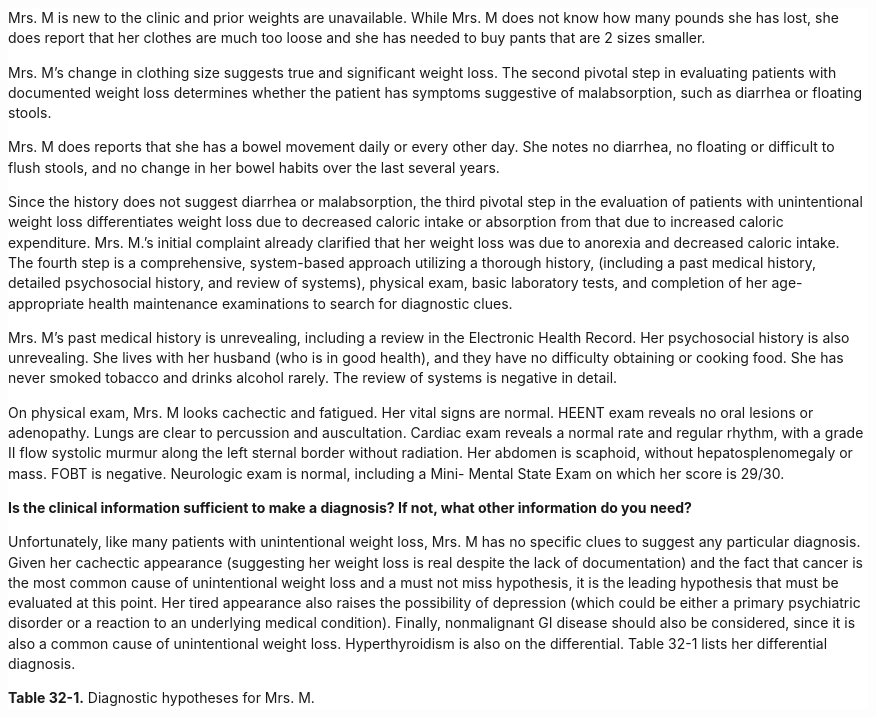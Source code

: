 


Mrs. M is new to the clinic and prior weights are unavailable. While Mrs. M does not know how many pounds she has lost, she does report that her clothes are much too loose and she has needed to buy pants that are 2 sizes smaller.


Mrs. M’s change in clothing size suggests true and significant weight loss. The second pivotal step in evaluating patients with documented weight loss determines whether the patient has symptoms suggestive of malabsorption, such as diarrhea or floating stools.




Mrs. M does reports that she has a bowel movement daily or every other day. She notes no diarrhea, no floating or difficult to flush stools, and no change in her bowel habits over the last several years.


Since the history does not suggest diarrhea or malabsorption, the third pivotal step in the evaluation of patients with unintentional weight loss differentiates weight loss due to decreased caloric intake or absorption from that due to increased caloric expenditure. Mrs. M.’s initial complaint already clarified that her weight loss was due to anorexia and decreased caloric intake. The fourth step is a comprehensive, system-based approach utilizing a thorough history, (including a past medical history, detailed psychosocial history, and review of systems), physical exam, basic laboratory tests, and completion of her age-appropriate health maintenance examinations to search for diagnostic clues.




Mrs. M’s past medical history is unrevealing, including a review in the Electronic Health Record. Her psychosocial history is also unrevealing. She lives with her husband (who is in good health), and they have no difficulty obtaining or cooking food. She has never smoked tobacco and drinks alcohol rarely. The review of systems is negative in detail.

On physical exam, Mrs. M looks cachectic and fatigued. Her vital signs are normal. HEENT exam reveals no oral lesions or adenopathy. Lungs are clear to percussion and auscultation. Cardiac exam reveals a normal rate and regular rhythm, with a grade II flow systolic murmur along the left sternal border without radiation. Her abdomen is scaphoid, without hepatosplenomegaly or mass. FOBT is negative. Neurologic exam is normal, including a Mini- Mental State Exam on which her score is 29/30.



**Is the clinical information sufficient to make a diagnosis? If not, what other information do you need?**


Unfortunately, like many patients with unintentional weight loss, Mrs. M has no specific clues to suggest any particular diagnosis. Given her cachectic appearance (suggesting her weight loss is real despite the lack of documentation) and the fact that cancer is the most common cause of unintentional weight loss and a must not miss hypothesis, it is the leading hypothesis that must be evaluated at this point. Her tired appearance also raises the possibility of depression (which could be either a primary psychiatric disorder or a reaction to an underlying medical condition). Finally, nonmalignant GI disease should also be considered, since it is also a common cause of unintentional weight loss. Hyperthyroidism is also on the differential. Table 32-1 lists her differential diagnosis.

**Table 32-1.** Diagnostic hypotheses for Mrs. M.


